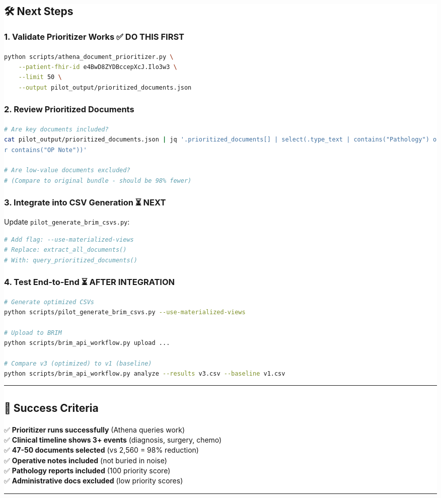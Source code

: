 
## 🛠️ Next Steps

### 1. Validate Prioritizer Works ✅ **DO THIS FIRST**
```bash
python scripts/athena_document_prioritizer.py \
    --patient-fhir-id e4BwD8ZYDBccepXcJ.Ilo3w3 \
    --limit 50 \
    --output pilot_output/prioritized_documents.json
```

### 2. Review Prioritized Documents
```bash
# Are key documents included?
cat pilot_output/prioritized_documents.json | jq '.prioritized_documents[] | select(.type_text | contains("Pathology") or contains("OP Note"))'

# Are low-value documents excluded?
# (Compare to original bundle - should be 98% fewer)
```

### 3. Integrate into CSV Generation ⏳ **NEXT**
Update `pilot_generate_brim_csvs.py`:
```python
# Add flag: --use-materialized-views
# Replace: extract_all_documents() 
# With: query_prioritized_documents()
```

### 4. Test End-to-End ⏳ **AFTER INTEGRATION**
```bash
# Generate optimized CSVs
python scripts/pilot_generate_brim_csvs.py --use-materialized-views

# Upload to BRIM
python scripts/brim_api_workflow.py upload ...

# Compare v3 (optimized) to v1 (baseline)
python scripts/brim_api_workflow.py analyze --results v3.csv --baseline v1.csv
```

---

## 🎯 Success Criteria

✅ **Prioritizer runs successfully** (Athena queries work)  
✅ **Clinical timeline shows 3+ events** (diagnosis, surgery, chemo)  
✅ **47-50 documents selected** (vs 2,560 = 98% reduction)  
✅ **Operative notes included** (not buried in noise)  
✅ **Pathology reports included** (100 priority score)  
✅ **Administrative docs excluded** (low priority scores)  

---
